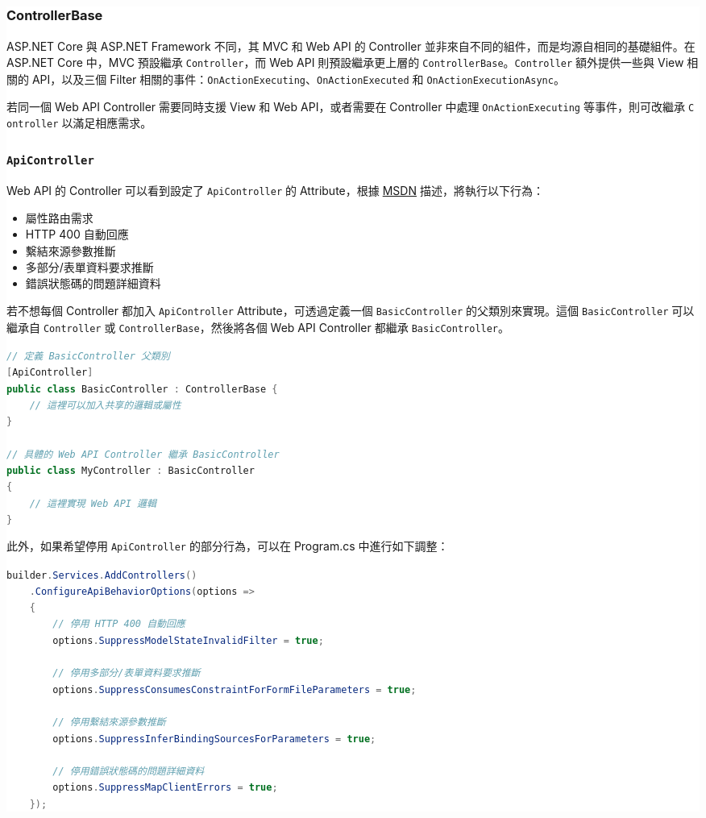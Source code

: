 ### ControllerBase
ASP.NET Core 與 ASP.NET Framework 不同，其 MVC 和 Web API 的 Controller 並非來自不同的組件，而是均源自相同的基礎組件。在 ASP.NET Core 中，MVC 預設繼承 `Controller`，而 Web API 則預設繼承更上層的 `ControllerBase`。`Controller` 額外提供一些與 View 相關的 API，以及三個 Filter 相關的事件：`OnActionExecuting`、`OnActionExecuted` 和 `OnActionExecutionAsync`。

若同一個 Web API Controller 需要同時支援 View 和 Web API，或者需要在 Controller 中處理 `OnActionExecuting` 等事件，則可改繼承 `Controller` 以滿足相應需求。

### `ApiController`
Web API 的 Controller 可以看到設定了 `ApiController` 的 Attribute，根據 [MSDN](https://learn.microsoft.com/zh-tw/aspnet/core/web-api/?view=aspnetcore-6.0#apicontroller-attribute-1) 描述，將執行以下行為：
* 屬性路由需求
* HTTP 400 自動回應
* 繫結來源參數推斷
* 多部分/表單資料要求推斷
* 錯誤狀態碼的問題詳細資料

若不想每個 Controller 都加入 `ApiController` Attribute，可透過定義一個 `BasicController` 的父類別來實現。這個 `BasicController` 可以繼承自 `Controller` 或 `ControllerBase`，然後將各個 Web API Controller 都繼承 `BasicController`。

```csharp
// 定義 BasicController 父類別
[ApiController]
public class BasicController : ControllerBase {
    // 這裡可以加入共享的邏輯或屬性
}

// 具體的 Web API Controller 繼承 BasicController
public class MyController : BasicController
{
    // 這裡實現 Web API 邏輯
}
```

此外，如果希望停用 `ApiController` 的部分行為，可以在 Program.cs 中進行如下調整：
```csharp
builder.Services.AddControllers()
    .ConfigureApiBehaviorOptions(options =>
    {
        // 停用 HTTP 400 自動回應
        options.SuppressModelStateInvalidFilter = true;
        
        // 停用多部分/表單資料要求推斷
        options.SuppressConsumesConstraintForFormFileParameters = true;
        
        // 停用繫結來源參數推斷
        options.SuppressInferBindingSourcesForParameters = true;
        
        // 停用錯誤狀態碼的問題詳細資料
        options.SuppressMapClientErrors = true;
    });
```
